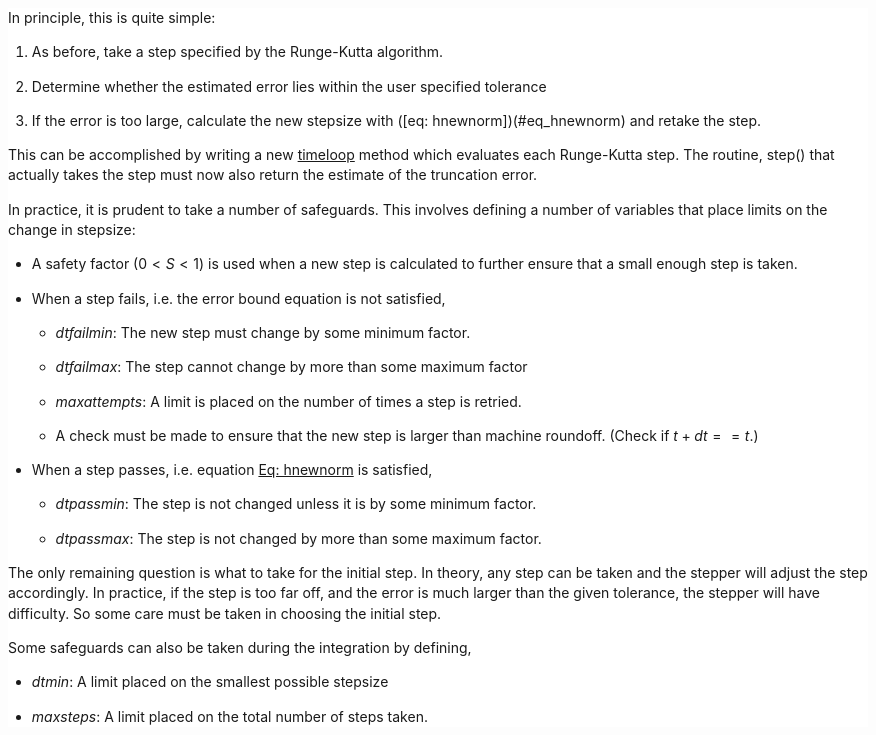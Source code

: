 
In principle, this is quite simple:

1.  As before, take a step specified by the Runge-Kutta algorithm.

2.  Determine whether the estimated error lies within the user specified
    tolerance

3.  If the error is too large, calculate the new stepsize with
    ([eq: hnewnorm])(#eq_hnewnorm) and retake the step.

This can be accomplished by writing a new [timeloop](https://github.com/phaustin/numeric/blob/lab5/numlabs/lab5/lab5_funs.py#L116)
method which evaluates each Runge-Kutta step. The routine,
step() that actually takes the step must now also return
the estimate of the truncation error.

In practice, it is prudent to take a number of safeguards. This involves
defining a number of variables that place limits on the change in
stepsize:

-   A safety factor ($0<S<1$) is used when a new step is
    calculated to further ensure that a small enough step is taken.

-   When a step fails, i.e. the error bound equation is not satisfied,

    -   *dtfailmin*: The new step must change by some minimum
        factor.

    -   *dtfailmax*: The step cannot change by more than some
        maximum factor

    -   *maxattempts*: A limit is placed on the number of
        times a step is retried.

    -   A check must be made to ensure that the new step is larger than
        machine roundoff. (Check if $t+dt == t$.)

-   When a step passes, i.e. equation [Eq: hnewnorm](#eq_hnewnorm) is
    satisfied,

    -   *dtpassmin*: The step is not changed unless it is by
        some minimum factor.

    -   *dtpassmax*: The step is not changed by more than some
        maximum factor.

The only remaining question is what to take for the initial step. In
theory, any step can be taken and the stepper will adjust the step
accordingly. In practice, if the step is too far off, and the error is
much larger than the given tolerance, the stepper will have difficulty.
So some care must be taken in choosing the initial step.

Some safeguards can also be taken during the integration by defining,

-   *dtmin*: A limit placed on the smallest possible
    stepsize

-   *maxsteps*: A limit placed on the total number of steps
    taken.
